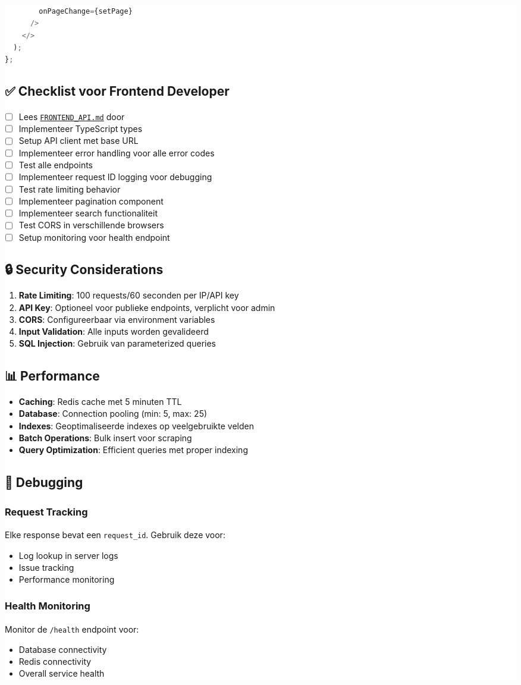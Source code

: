 ```typescript
        onPageChange={setPage}
      />
    </>
  );
};
```

## ✅ Checklist voor Frontend Developer

- [ ] Lees [`FRONTEND_API.md`](FRONTEND_API.md) door
- [ ] Implementeer TypeScript types
- [ ] Setup API client met base URL
- [ ] Implementeer error handling voor alle error codes
- [ ] Test alle endpoints
- [ ] Implementeer request ID logging voor debugging
- [ ] Test rate limiting behavior
- [ ] Implementeer pagination component
- [ ] Implementeer search functionaliteit
- [ ] Test CORS in verschillende browsers
- [ ] Setup monitoring voor health endpoint

## 🔒 Security Considerations

1. **Rate Limiting**: 100 requests/60 seconden per IP/API key
2. **API Key**: Optioneel voor publieke endpoints, verplicht voor admin
3. **CORS**: Configureerbaar via environment variables
4. **Input Validation**: Alle inputs worden gevalideerd
5. **SQL Injection**: Gebruik van parameterized queries

## 📊 Performance

- **Caching**: Redis cache met 5 minuten TTL
- **Database**: Connection pooling (min: 5, max: 25)
- **Indexes**: Geoptimaliseerde indexes op veelgebruikte velden
- **Batch Operations**: Bulk insert voor scraping
- **Query Optimization**: Efficient queries met proper indexing

## 🐛 Debugging

### Request Tracking
Elke response bevat een `request_id`. Gebruik deze voor:
- Log lookup in server logs
- Issue tracking
- Performance monitoring

### Health Monitoring
Monitor de `/health` endpoint voor:
- Database connectivity
- Redis connectivity  
- Overall service health
